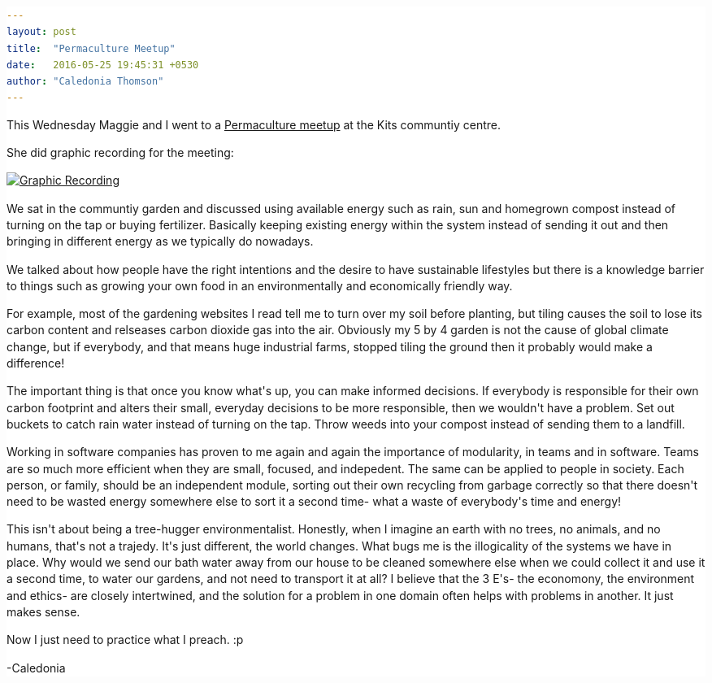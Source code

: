 ```yaml
---
layout: post
title:  "Permaculture Meetup"
date:   2016-05-25 19:45:31 +0530
author: "Caledonia Thomson"
---
```


This Wednesday Maggie and I went to a <a href="http://www.meetup.com/The-Vancouver-Permaculture-Meetup-Group/events/231411830/">Permaculture meetup</a> at the Kits communtiy centre. 

She did graphic recording for the meeting:

<a href="http://res.cloudinary.com/vegemitesoup/image/upload/v1470373773/permaculture/2016-05-25_07.08.48_1.jpg"><img class="lazy" data-original="http://res.cloudinary.com/vegemitesoup/image/upload/v1470373773/permaculture/2016-05-25_07.08.48_1.jpg" alt="Graphic Recording" style="width:100%"></a>

We sat in the communtiy garden and discussed using available energy such as rain, sun and homegrown compost instead of turning on the tap or buying fertilizer. Basically keeping existing energy within the system instead of sending it out and then bringing in different energy as we typically do nowadays. 

We talked about how people have the right intentions and the desire to have sustainable lifestyles but there is a knowledge barrier to things such as growing your own food in an environmentally and economically friendly way.

For example, most of the gardening websites I read tell me to turn over my soil before planting, but tiling causes the soil to lose its carbon content and relseases carbon dioxide gas into the air. Obviously my 5 by 4 garden is not the cause of global climate change, but if everybody, and that means huge industrial farms, stopped tiling the ground then it probably would make a difference!

The important thing is that once you know what's up, you can make informed decisions. If everybody is responsible for their own carbon footprint and alters their small, everyday decisions to be more responsible, then we wouldn't have a problem. Set out buckets to catch rain water instead of turning on the tap. Throw weeds into your compost instead of sending them to a landfill.

Working in software companies has proven to me again and again the importance of modularity, in teams and in software. Teams are so much more efficient when they are small, focused, and indepedent. The same can be applied to people in society. Each person, or family, should be an independent module, sorting out their own recycling from garbage correctly so that there doesn't need to be wasted energy somewhere else to sort it a second time- what a waste of everybody's time and energy!

This isn't about being a tree-hugger environmentalist. Honestly, when I imagine an earth with no trees, no animals, and no humans, that's not a trajedy. It's just different, the world changes. What bugs me is the illogicality of the systems we have in place. Why would we send our bath water away from our house to be cleaned somewhere else when we could collect it and use it a second time, to water our gardens, and not need to transport it at all? I believe that the 3 E's- the economony, the environment and ethics- are closely intertwined, and the solution for a problem in one domain often helps with problems in another. It just makes sense.

Now I just need to practice what I preach. :p

-Caledonia




